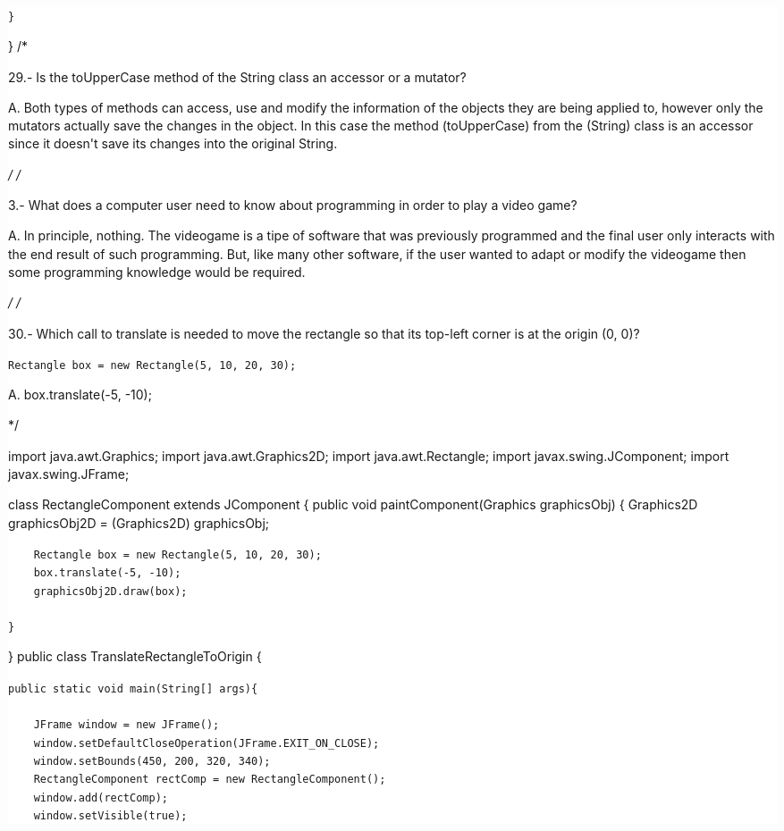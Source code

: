 	}

}
/* 

29.- Is the toUpperCase method of the String class an accessor or a mutator?

A. Both types of methods can access, use and modify the information of the objects they are being applied to, however only the mutators actually save the changes in the object. In this case the method (toUpperCase) from the (String) class is an accessor since it doesn't save its changes into the original String.

*/
/* 

3.- What does a computer user need to know about programming in order to play a video game?

A. In principle, nothing. The videogame is a tipe of software that was previously programmed and the final user only interacts with the end result of such programming. But, like many other software, if the user wanted to adapt or modify the videogame then some programming knowledge would be required.

*/
/* 

30.- Which call to translate is needed to move the rectangle so that its top-left corner is at the origin (0, 0)?

	Rectangle box = new Rectangle(5, 10, 20, 30);

A.
	box.translate(-5, -10);

*/

import java.awt.Graphics;
import java.awt.Graphics2D;
import java.awt.Rectangle;
import javax.swing.JComponent;
import javax.swing.JFrame;

class RectangleComponent extends JComponent {
	public void paintComponent(Graphics graphicsObj) {
		Graphics2D graphicsObj2D = (Graphics2D) graphicsObj;
		
		Rectangle box = new Rectangle(5, 10, 20, 30);
		box.translate(-5, -10);
		graphicsObj2D.draw(box);
		
	}
}
public class TranslateRectangleToOrigin {
		
	public static void main(String[] args){
		
		JFrame window = new JFrame();
	    window.setDefaultCloseOperation(JFrame.EXIT_ON_CLOSE);
	    window.setBounds(450, 200, 320, 340);
	    RectangleComponent rectComp = new RectangleComponent();
	    window.add(rectComp);
	    window.setVisible(true);
	    
